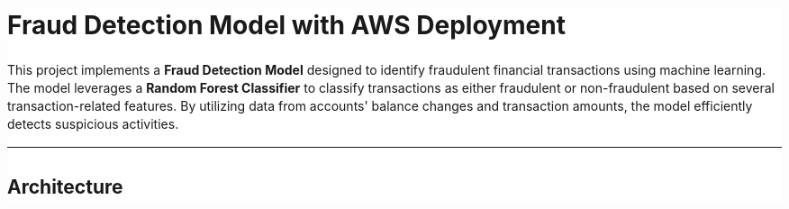 # Fraud Detection Model with AWS Deployment

This project implements a **Fraud Detection Model** designed to identify fraudulent financial transactions using machine learning. The model leverages a **Random Forest Classifier** to classify transactions as either fraudulent or non-fraudulent based on several transaction-related features. By utilizing data from accounts' balance changes and transaction amounts, the model efficiently detects suspicious activities.

---

## Architecture

<p align="center">